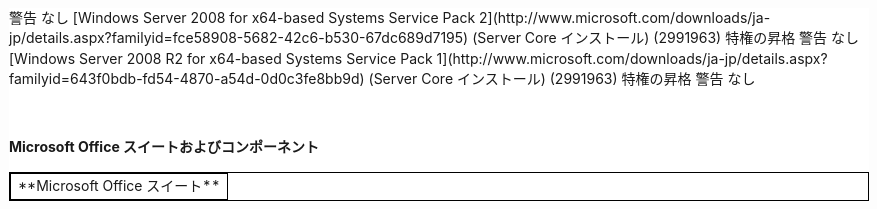 </td>
<td style="border:1px solid black;">
警告

</td>
<td style="border:1px solid black;">
なし

</td>
</tr>
<tr>
<td style="border:1px solid black;">
[Windows Server 2008 for x64-based Systems Service Pack 2](http://www.microsoft.com/downloads/ja-jp/details.aspx?familyid=fce58908-5682-42c6-b530-67dc689d7195) (Server Core インストール)  
(2991963)

</td>
<td style="border:1px solid black;">
特権の昇格

</td>
<td style="border:1px solid black;">
警告

</td>
<td style="border:1px solid black;">
なし

</td>
</tr>
<tr>
<td style="border:1px solid black;">
[Windows Server 2008 R2 for x64-based Systems Service Pack 1](http://www.microsoft.com/downloads/ja-jp/details.aspx?familyid=643f0bdb-fd54-4870-a54d-0d0c3fe8bb9d) (Server Core インストール)  
(2991963)

</td>
<td style="border:1px solid black;">
特権の昇格

</td>
<td style="border:1px solid black;">
警告

</td>
<td style="border:1px solid black;">
なし

</td>
</tr>
</table>
 
 

**Microsoft Office スイートおよびコンポーネント**

 <p> </p>
<table style="border:1px solid black;">
<tr>
<td style="border:1px solid black;">
**Microsoft Office スイート**
